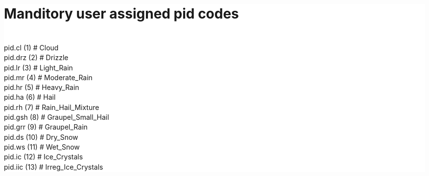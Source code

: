 # Manditory user assigned pid codes
#
pid.cl	    (1)	 # Cloud                        
pid.drz     (2)  # Drizzle                      
pid.lr	    (3)  # Light_Rain                   
pid.mr	    (4)  # Moderate_Rain                
pid.hr	    (5)  # Heavy_Rain                   
pid.ha	    (6)  # Hail                         
pid.rh	    (7)  # Rain_Hail_Mixture            
pid.gsh     (8)  # Graupel_Small_Hail           
pid.grr     (9)  # Graupel_Rain                 
pid.ds	    (10) # Dry_Snow                     
pid.ws	    (11) # Wet_Snow                     
pid.ic	    (12) # Ice_Crystals                 
pid.iic     (13) # Irreg_Ice_Crystals           
